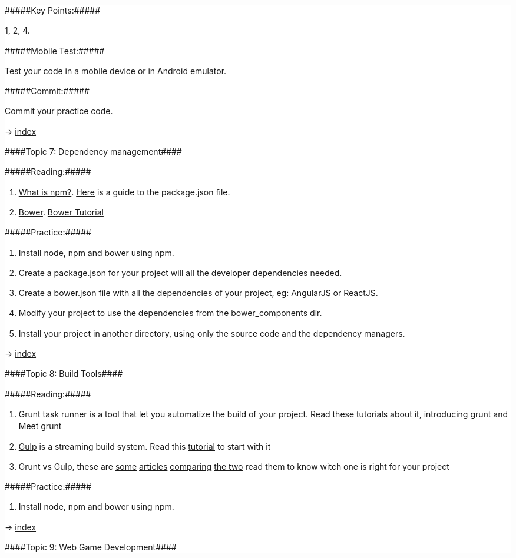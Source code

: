 #####Key Points:#####

1, 2, 4.

#####Mobile Test:#####

Test your code in a mobile device or in Android emulator.

#####Commit:#####

Commit your practice code.

→ [index](#index)

####Topic 7: Dependency management####

#####Reading:#####

1. [What is npm?](https://docs.npmjs.com/getting-started/what-is-npm). [Here](http://browsenpm.org/package.json) is a guide to the package.json file.

2. [Bower](https://bower.io/). [Bower Tutorial](https://www.codementor.io/bower/tutorial/beginner-tutorial-getting-started-bower-package-manager)

#####Practice:#####

1. Install node, npm and bower using npm.

2. Create a package.json for your project will all the developer dependencies needed.

3. Create a bower.json file with all the dependencies of your project, eg: AngularJS or ReactJS.

4. Modify your project to use the dependencies from the bower_components dir.

5. Install your project in another directory, using only the source code and the dependency managers.

→ [index](#index)

####Topic 8: Build Tools####

#####Reading:#####

1. [Grunt task runner](http://gruntjs.com/) is a tool that let you automatize the build of your project. Read these tutorials about it, [introducing grunt](https://bocoup.com/weblog/__introducing__-grunt) and [Meet grunt](http://code.tutsplus.com/tutorials/meet-grunt-the-build-tool-for-javascript--net-24856)

2. [Gulp](http://gulpjs.com/) is a streaming build system. Read this [tutorial](https://scotch.io/tutorials/automate-your-tasks-easily-with-gulp-js) to start with it

3. Grunt vs Gulp, these are [some](http://jaysoo.ca/2014/01/27/gruntjs-vs-gulpjs/) [articles](https://medium.com/@preslavrachev/gulp-vs-grunt-why-one-why-the-other-f5d3b398edc4#.wks8sj52e) [comparing](http://www.hongkiat.com/blog/gulp-vs-grunt/) [the two](http://www.oomphinc.com/notes/2014/03/gulp-vs-grunt-node-js-automation-tools-showdown/) read them to know witch one is right for your project

#####Practice:#####

1. Install node, npm and bower using npm.

→ [index](#index)

####Topic 9: Web Game Development####
